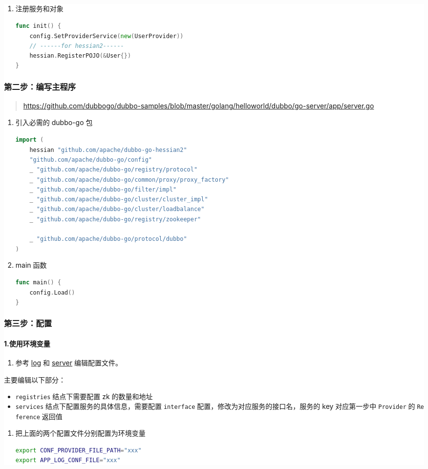 1. 注册服务和对象

   ```go
   func init() {
       config.SetProviderService(new(UserProvider))
       // ------for hessian2------
       hessian.RegisterPOJO(&User{})
   }
   ```

### 第二步：编写主程序

> https://github.com/dubbogo/dubbo-samples/blob/master/golang/helloworld/dubbo/go-server/app/server.go

1. 引入必需的 dubbo-go 包

   ```go
   import (
       hessian "github.com/apache/dubbo-go-hessian2"
       "github.com/apache/dubbo-go/config"
       _ "github.com/apache/dubbo-go/registry/protocol"
       _ "github.com/apache/dubbo-go/common/proxy/proxy_factory"
       _ "github.com/apache/dubbo-go/filter/impl"
       _ "github.com/apache/dubbo-go/cluster/cluster_impl"
       _ "github.com/apache/dubbo-go/cluster/loadbalance"
       _ "github.com/apache/dubbo-go/registry/zookeeper"

       _ "github.com/apache/dubbo-go/protocol/dubbo"
   )
   ```

1. main 函数

   ```go
   func main() {
       config.Load()
   }
   ```

### 第三步：配置

#### 1.使用环境变量

1. 参考 [log](https://github.com/dubbogo/dubbo-samples/blob/master/golang/helloworld/dubbo/go-server/profiles/release/log.yml) 和 [server](https://github.com/dubbogo/dubbo-samples/blob/master/golang/helloworld/dubbo/go-server/profiles/release/server.yml) 编辑配置文件。

主要编辑以下部分：

- `registries` 结点下需要配置 zk 的数量和地址
- `services` 结点下配置服务的具体信息，需要配置 `interface` 配置，修改为对应服务的接口名，服务的 key 对应第一步中 `Provider` 的 `Reference` 返回值

1. 把上面的两个配置文件分别配置为环境变量

   ```sh
   export CONF_PROVIDER_FILE_PATH="xxx"
   export APP_LOG_CONF_FILE="xxx"
   ```
